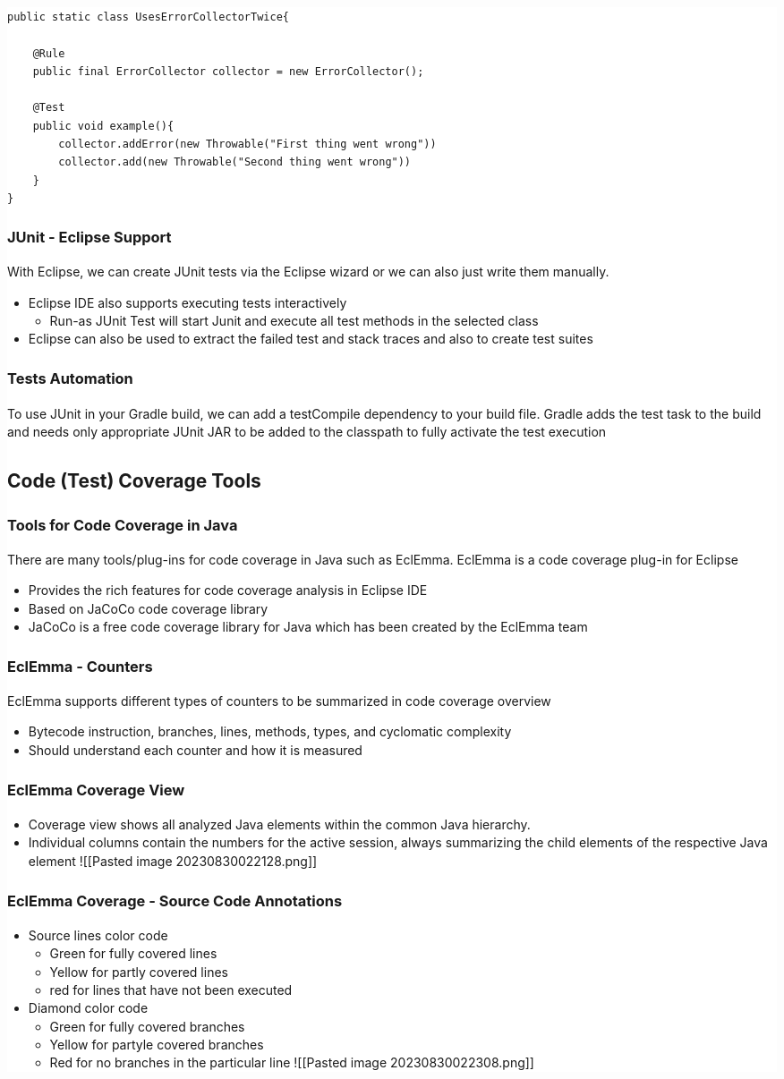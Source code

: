 ```
public static class UsesErrorCollectorTwice{

	@Rule
	public final ErrorCollector collector = new ErrorCollector();

	@Test
	public void example(){
		collector.addError(new Throwable("First thing went wrong"))
		collector.add(new Throwable("Second thing went wrong"))
	}
}
```

### JUnit - Eclipse Support
With Eclipse, we can create JUnit tests via the Eclipse wizard or we can also just write them manually.
- Eclipse IDE also supports executing tests interactively
	- Run-as JUnit Test will start Junit and execute all test methods in the selected class
- Eclipse can also be used to extract the failed test and stack traces and also to create test suites

### Tests Automation
To use JUnit in your Gradle build, we can add a testCompile dependency to your build file. Gradle adds the test task to the build and needs only appropriate JUnit JAR to be added to the classpath to fully activate the test execution

## Code (Test) Coverage Tools
### Tools for Code Coverage in Java
There are many tools/plug-ins for code coverage in Java such as EclEmma. EclEmma is a code coverage plug-in for Eclipse
- Provides the rich features for code coverage analysis in Eclipse IDE
- Based on JaCoCo code coverage library
- JaCoCo is a free code coverage library for Java which has been created by the EclEmma team

### EclEmma - Counters
EclEmma supports different types of counters to be summarized in code coverage overview
- Bytecode instruction, branches, lines, methods, types, and cyclomatic complexity
- Should understand each counter and how it is measured

### EclEmma Coverage View
- Coverage view shows all analyzed Java elements within the common Java hierarchy.
- Individual columns contain the numbers for the active session, always summarizing the child elements of the respective Java element
![[Pasted image 20230830022128.png]]

### EclEmma Coverage - Source Code Annotations
- Source lines color code
	- Green for fully covered lines
	- Yellow for partly covered lines
	- red for lines that have not been executed
- Diamond color code
	- Green for fully covered branches
	- Yellow for partyle covered branches
	- Red for no branches in the particular line
![[Pasted image 20230830022308.png]]
